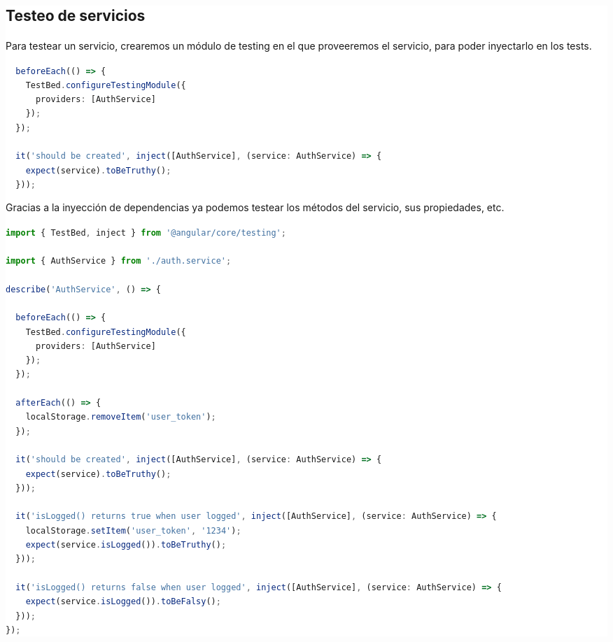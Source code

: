 ## Testeo de servicios

Para testear un servicio, crearemos un módulo de testing en el que proveeremos el servicio, para poder inyectarlo en los tests.

```typescript
  beforeEach(() => {
    TestBed.configureTestingModule({
      providers: [AuthService]
    });
  });

  it('should be created', inject([AuthService], (service: AuthService) => {
    expect(service).toBeTruthy();
  }));
```

Gracias a la inyección de dependencias ya podemos testear los métodos del servicio, sus propiedades, etc.


```typescript
import { TestBed, inject } from '@angular/core/testing';

import { AuthService } from './auth.service';

describe('AuthService', () => {

  beforeEach(() => {
    TestBed.configureTestingModule({
      providers: [AuthService]
    });
  });

  afterEach(() => {
    localStorage.removeItem('user_token');
  });

  it('should be created', inject([AuthService], (service: AuthService) => {
    expect(service).toBeTruthy();
  }));

  it('isLogged() returns true when user logged', inject([AuthService], (service: AuthService) => {
    localStorage.setItem('user_token', '1234');
    expect(service.isLogged()).toBeTruthy();
  }));

  it('isLogged() returns false when user logged', inject([AuthService], (service: AuthService) => {
    expect(service.isLogged()).toBeFalsy();
  }));
});
```
